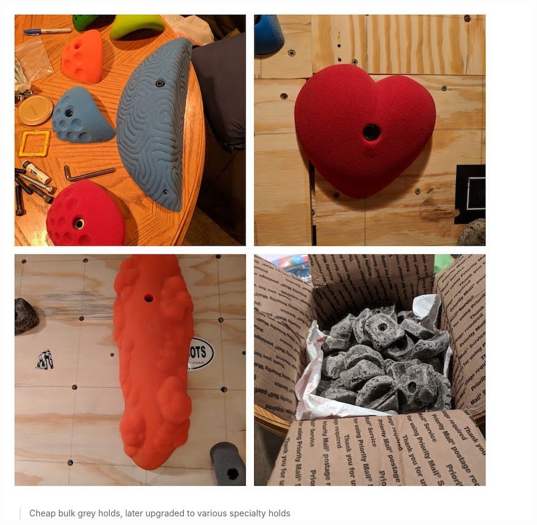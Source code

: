 ![Wall Teamword](/assets/img/holds-COLLAGE.jpg)
> Cheap bulk grey holds, later upgraded to various specialty holds
